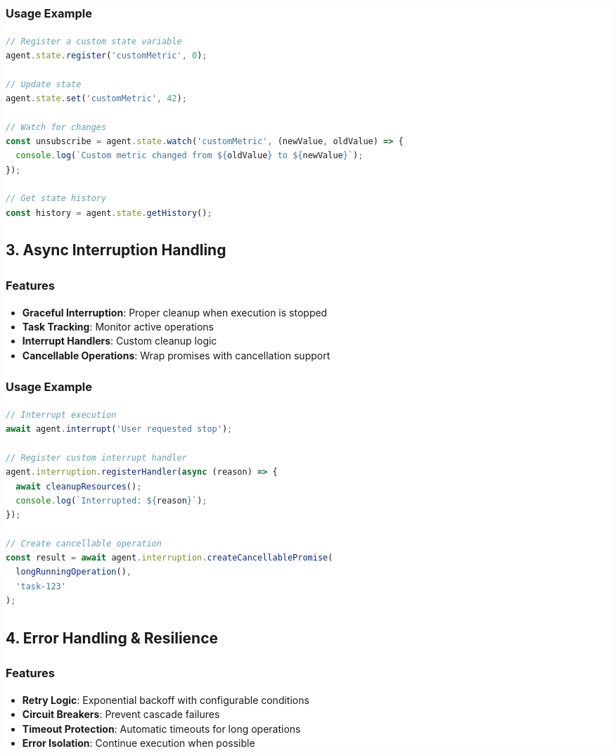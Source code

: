 ### Usage Example
```typescript
// Register a custom state variable
agent.state.register('customMetric', 0);

// Update state
agent.state.set('customMetric', 42);

// Watch for changes
const unsubscribe = agent.state.watch('customMetric', (newValue, oldValue) => {
  console.log(`Custom metric changed from ${oldValue} to ${newValue}`);
});

// Get state history
const history = agent.state.getHistory();
```

## 3. Async Interruption Handling

### Features
- **Graceful Interruption**: Proper cleanup when execution is stopped
- **Task Tracking**: Monitor active operations
- **Interrupt Handlers**: Custom cleanup logic
- **Cancellable Operations**: Wrap promises with cancellation support

### Usage Example
```typescript
// Interrupt execution
await agent.interrupt('User requested stop');

// Register custom interrupt handler
agent.interruption.registerHandler(async (reason) => {
  await cleanupResources();
  console.log(`Interrupted: ${reason}`);
});

// Create cancellable operation
const result = await agent.interruption.createCancellablePromise(
  longRunningOperation(),
  'task-123'
);
```

## 4. Error Handling & Resilience

### Features
- **Retry Logic**: Exponential backoff with configurable conditions
- **Circuit Breakers**: Prevent cascade failures
- **Timeout Protection**: Automatic timeouts for long operations
- **Error Isolation**: Continue execution when possible

